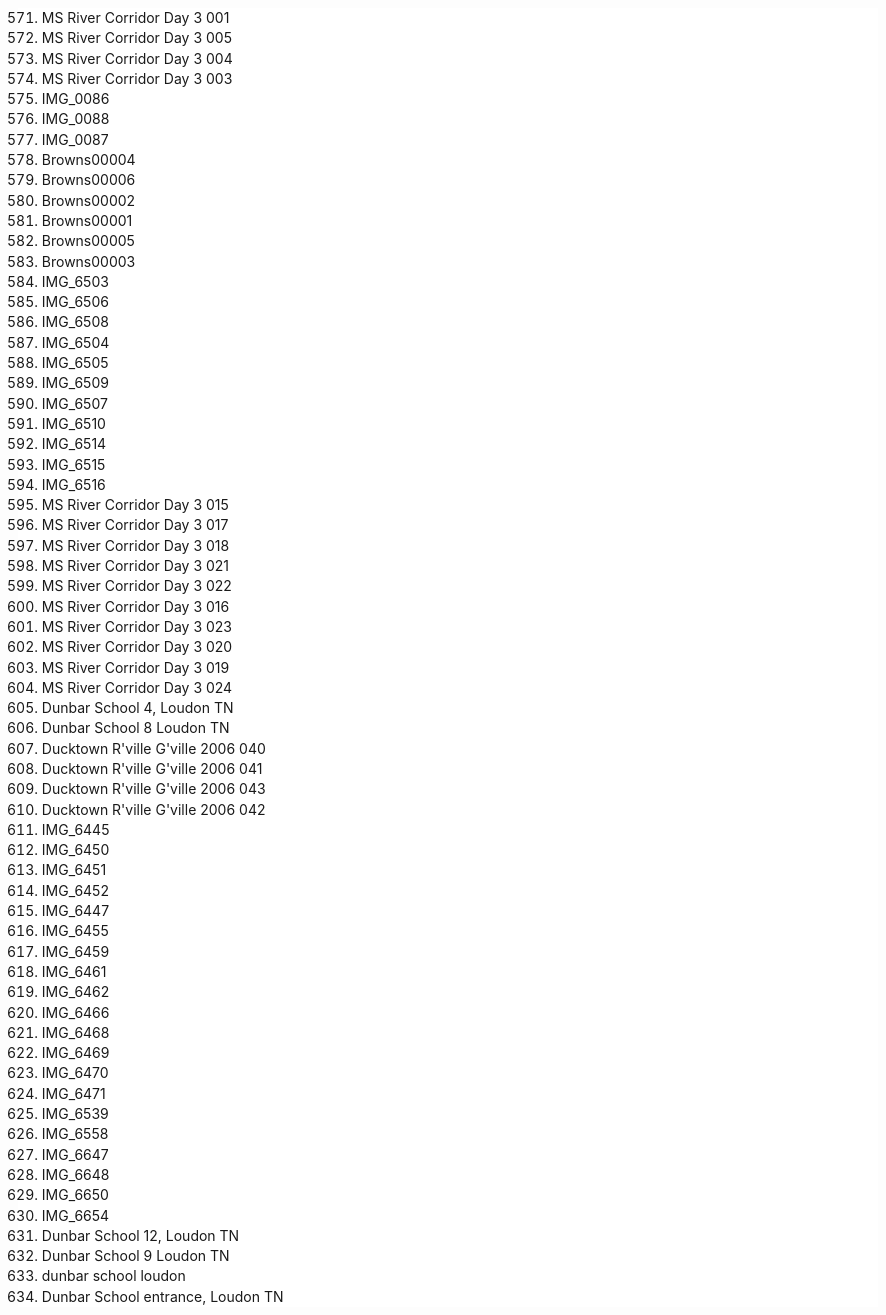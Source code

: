 571. MS River Corridor Day 3 001
572. MS River Corridor Day 3 005
573. MS River Corridor Day 3 004
574. MS River Corridor Day 3 003
575. IMG_0086
576. IMG_0088
577. IMG_0087
578. Browns00004
579. Browns00006
580. Browns00002
581. Browns00001
582. Browns00005
583. Browns00003
584. IMG_6503
585. IMG_6506
586. IMG_6508
587. IMG_6504
588. IMG_6505
589. IMG_6509
590. IMG_6507
591. IMG_6510
592. IMG_6514
593. IMG_6515
594. IMG_6516
595. MS River Corridor Day 3 015
596. MS River Corridor Day 3 017
597. MS River Corridor Day 3 018
598. MS River Corridor Day 3 021
599. MS River Corridor Day 3 022
600. MS River Corridor Day 3 016
601. MS River Corridor Day 3 023
602. MS River Corridor Day 3 020
603. MS River Corridor Day 3 019
604. MS River Corridor Day 3 024
605. Dunbar School 4, Loudon TN
606. Dunbar School 8 Loudon TN
607. Ducktown R'ville G'ville 2006 040
608. Ducktown R'ville G'ville 2006 041
609. Ducktown R'ville G'ville 2006 043
610. Ducktown R'ville G'ville 2006 042
611. IMG_6445
612. IMG_6450
613. IMG_6451
614. IMG_6452
615. IMG_6447
616. IMG_6455
617. IMG_6459
618. IMG_6461
619. IMG_6462
620. IMG_6466
621. IMG_6468
622. IMG_6469
623. IMG_6470
624. IMG_6471
625. IMG_6539
626. IMG_6558
627. IMG_6647
628. IMG_6648
629. IMG_6650
630. IMG_6654
631. Dunbar School 12, Loudon TN
632. Dunbar School 9 Loudon TN
633. dunbar school loudon
634. Dunbar School entrance, Loudon TN